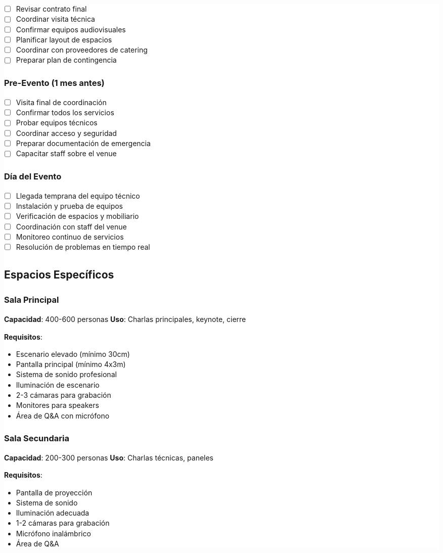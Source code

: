 - [ ] Revisar contrato final
- [ ] Coordinar visita técnica
- [ ] Confirmar equipos audiovisuales
- [ ] Planificar layout de espacios
- [ ] Coordinar con proveedores de catering
- [ ] Preparar plan de contingencia

### Pre-Evento (1 mes antes)

- [ ] Visita final de coordinación
- [ ] Confirmar todos los servicios
- [ ] Probar equipos técnicos
- [ ] Coordinar acceso y seguridad
- [ ] Preparar documentación de emergencia
- [ ] Capacitar staff sobre el venue

### Día del Evento

- [ ] Llegada temprana del equipo técnico
- [ ] Instalación y prueba de equipos
- [ ] Verificación de espacios y mobiliario
- [ ] Coordinación con staff del venue
- [ ] Monitoreo continuo de servicios
- [ ] Resolución de problemas en tiempo real

## Espacios Específicos

### Sala Principal

**Capacidad**: 400-600 personas
**Uso**: Charlas principales, keynote, cierre

**Requisitos**:

- Escenario elevado (mínimo 30cm)
- Pantalla principal (mínimo 4x3m)
- Sistema de sonido profesional
- Iluminación de escenario
- 2-3 cámaras para grabación
- Monitores para speakers
- Área de Q&A con micrófono

### Sala Secundaria

**Capacidad**: 200-300 personas
**Uso**: Charlas técnicas, paneles

**Requisitos**:

- Pantalla de proyección
- Sistema de sonido
- Iluminación adecuada
- 1-2 cámaras para grabación
- Micrófono inalámbrico
- Área de Q&A
